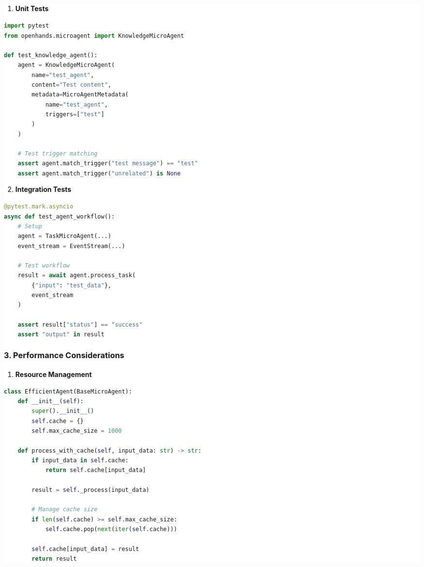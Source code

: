 1. **Unit Tests**
```python
import pytest
from openhands.microagent import KnowledgeMicroAgent

def test_knowledge_agent():
    agent = KnowledgeMicroAgent(
        name="test_agent",
        content="Test content",
        metadata=MicroAgentMetadata(
            name="test_agent",
            triggers=["test"]
        )
    )
    
    # Test trigger matching
    assert agent.match_trigger("test message") == "test"
    assert agent.match_trigger("unrelated") is None
```

2. **Integration Tests**
```python
@pytest.mark.asyncio
async def test_agent_workflow():
    # Setup
    agent = TaskMicroAgent(...)
    event_stream = EventStream(...)
    
    # Test workflow
    result = await agent.process_task(
        {"input": "test_data"},
        event_stream
    )
    
    assert result["status"] == "success"
    assert "output" in result
```

### 3. Performance Considerations

1. **Resource Management**
```python
class EfficientAgent(BaseMicroAgent):
    def __init__(self):
        super().__init__()
        self.cache = {}
        self.max_cache_size = 1000
    
    def process_with_cache(self, input_data: str) -> str:
        if input_data in self.cache:
            return self.cache[input_data]
        
        result = self._process(input_data)
        
        # Manage cache size
        if len(self.cache) >= self.max_cache_size:
            self.cache.pop(next(iter(self.cache)))
        
        self.cache[input_data] = result
        return result
```
